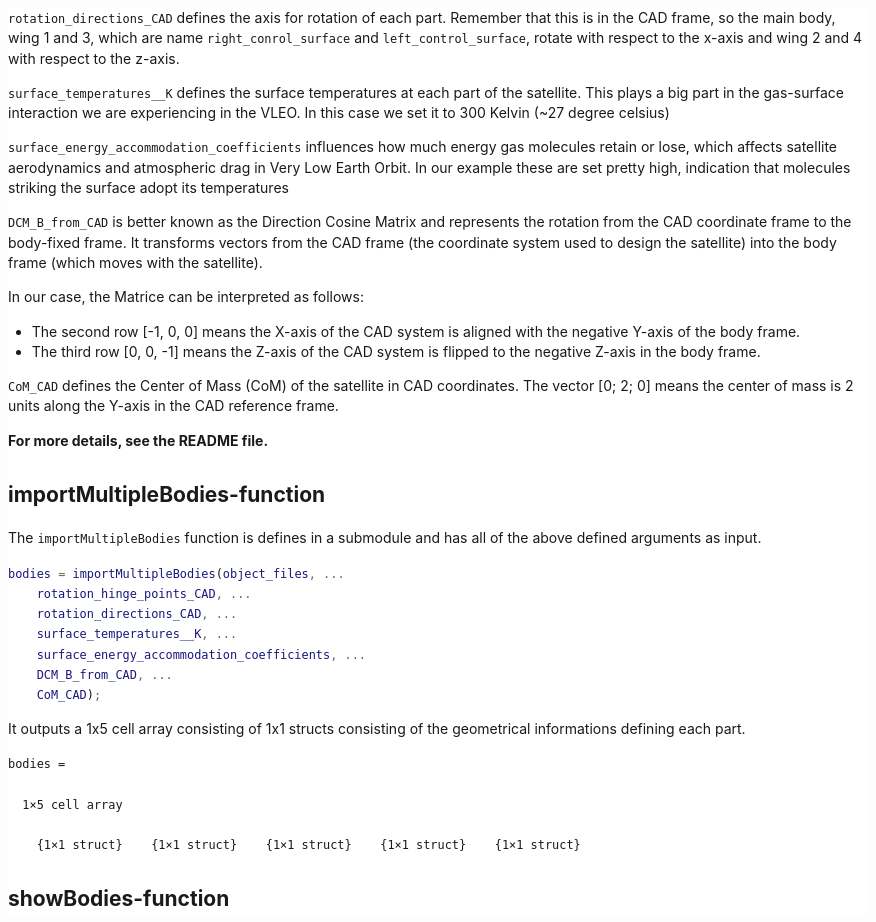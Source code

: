 ``rotation_directions_CAD`` defines the axis for rotation of each part. Remember that this is in the CAD frame, so the main body, wing 1 and 3, which are name ``right_conrol_surface`` and ``left_control_surface``, rotate with respect to the x-axis and wing 2 and 4 with respect to the z-axis.

``surface_temperatures__K`` defines the surface temperatures at each part of the satellite. This plays a big part in the gas-surface interaction we are experiencing in the VLEO.
In this case we set it to 300 Kelvin (~27 degree celsius)


``surface_energy_accommodation_coefficients`` influences how much energy gas molecules retain or lose, which affects satellite aerodynamics and atmospheric drag in Very Low Earth Orbit. In our example these are set pretty high, indication that molecules striking the surface adopt its temperatures

``DCM_B_from_CAD`` is better known as the Direction Cosine Matrix and represents the rotation from the CAD coordinate frame to the body-fixed frame. It transforms vectors from the CAD frame (the coordinate system used to design the satellite) into the body frame (which moves with the satellite).

In our case, the Matrice can be interpreted as follows: 

- The second row [-1, 0, 0] means the X-axis of the CAD system is aligned with the negative Y-axis of the body frame.
- The third row [0, 0, -1] means the Z-axis of the CAD system is flipped to the negative Z-axis in the body frame.

``CoM_CAD`` defines the Center of Mass (CoM) of the satellite in CAD coordinates. The vector [0; 2; 0] means the center of mass is 2 units along the Y-axis in the CAD reference frame.

**For more details, see the README file.**

## importMultipleBodies-function

The ``importMultipleBodies`` function is defines in a submodule and has all of the above defined arguments as input. 

```Matlab
bodies = importMultipleBodies(object_files, ...
    rotation_hinge_points_CAD, ...
    rotation_directions_CAD, ...
    surface_temperatures__K, ...
    surface_energy_accommodation_coefficients, ...
    DCM_B_from_CAD, ...
    CoM_CAD);
```

It outputs a 1x5 cell array consisting of 1x1 structs consisting of the geometrical informations defining each part.
```
bodies =

  1×5 cell array

    {1×1 struct}    {1×1 struct}    {1×1 struct}    {1×1 struct}    {1×1 struct}
```

## showBodies-function
